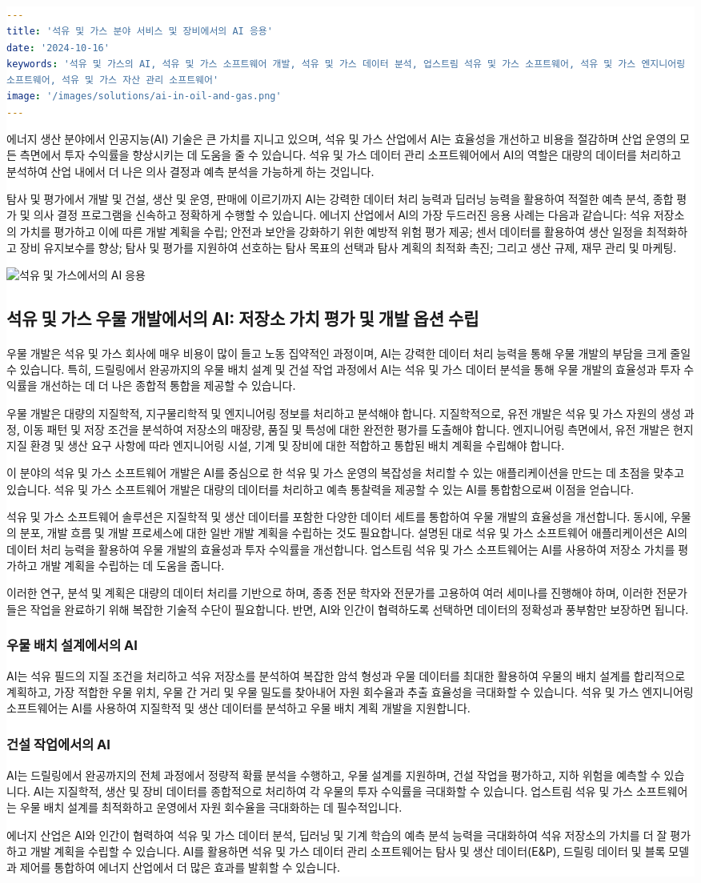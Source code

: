 ```yaml
---
title: '석유 및 가스 분야 서비스 및 장비에서의 AI 응용'
date: '2024-10-16'
keywords: '석유 및 가스의 AI, 석유 및 가스 소프트웨어 개발, 석유 및 가스 데이터 분석, 업스트림 석유 및 가스 소프트웨어, 석유 및 가스 엔지니어링 소프트웨어, 석유 및 가스 자산 관리 소프트웨어'
image: '/images/solutions/ai-in-oil-and-gas.png'
---
```


에너지 생산 분야에서 인공지능(AI) 기술은 큰 가치를 지니고 있으며, 석유 및 가스 산업에서 AI는 효율성을 개선하고 비용을 절감하며 산업 운영의 모든 측면에서 투자 수익률을 향상시키는 데 도움을 줄 수 있습니다. 석유 및 가스 데이터 관리 소프트웨어에서 AI의 역할은 대량의 데이터를 처리하고 분석하여 산업 내에서 더 나은 의사 결정과 예측 분석을 가능하게 하는 것입니다.

탐사 및 평가에서 개발 및 건설, 생산 및 운영, 판매에 이르기까지 AI는 강력한 데이터 처리 능력과 딥러닝 능력을 활용하여 적절한 예측 분석, 종합 평가 및 의사 결정 프로그램을 신속하고 정확하게 수행할 수 있습니다. 에너지 산업에서 AI의 가장 두드러진 응용 사례는 다음과 같습니다: 석유 저장소의 가치를 평가하고 이에 따른 개발 계획을 수립; 안전과 보안을 강화하기 위한 예방적 위험 평가 제공; 센서 데이터를 활용하여 생산 일정을 최적화하고 장비 유지보수를 향상; 탐사 및 평가를 지원하여 선호하는 탐사 목표의 선택과 탐사 계획의 최적화 촉진; 그리고 생산 규제, 재무 관리 및 마케팅.

![석유 및 가스에서의 AI 응용](/images/solutions/ai-in-oil-and-gas.png)

## 석유 및 가스 우물 개발에서의 AI: 저장소 가치 평가 및 개발 옵션 수립

우물 개발은 석유 및 가스 회사에 매우 비용이 많이 들고 노동 집약적인 과정이며, AI는 강력한 데이터 처리 능력을 통해 우물 개발의 부담을 크게 줄일 수 있습니다. 특히, 드릴링에서 완공까지의 우물 배치 설계 및 건설 작업 과정에서 AI는 석유 및 가스 데이터 분석을 통해 우물 개발의 효율성과 투자 수익률을 개선하는 데 더 나은 종합적 통합을 제공할 수 있습니다.

우물 개발은 대량의 지질학적, 지구물리학적 및 엔지니어링 정보를 처리하고 분석해야 합니다. 지질학적으로, 유전 개발은 석유 및 가스 자원의 생성 과정, 이동 패턴 및 저장 조건을 분석하여 저장소의 매장량, 품질 및 특성에 대한 완전한 평가를 도출해야 합니다. 엔지니어링 측면에서, 유전 개발은 현지 지질 환경 및 생산 요구 사항에 따라 엔지니어링 시설, 기계 및 장비에 대한 적합하고 통합된 배치 계획을 수립해야 합니다.

이 분야의 석유 및 가스 소프트웨어 개발은 AI를 중심으로 한 석유 및 가스 운영의 복잡성을 처리할 수 있는 애플리케이션을 만드는 데 초점을 맞추고 있습니다. 석유 및 가스 소프트웨어 개발은 대량의 데이터를 처리하고 예측 통찰력을 제공할 수 있는 AI를 통합함으로써 이점을 얻습니다.

석유 및 가스 소프트웨어 솔루션은 지질학적 및 생산 데이터를 포함한 다양한 데이터 세트를 통합하여 우물 개발의 효율성을 개선합니다. 동시에, 우물의 분포, 개발 흐름 및 개발 프로세스에 대한 일반 개발 계획을 수립하는 것도 필요합니다. 설명된 대로 석유 및 가스 소프트웨어 애플리케이션은 AI의 데이터 처리 능력을 활용하여 우물 개발의 효율성과 투자 수익률을 개선합니다. 업스트림 석유 및 가스 소프트웨어는 AI를 사용하여 저장소 가치를 평가하고 개발 계획을 수립하는 데 도움을 줍니다.

이러한 연구, 분석 및 계획은 대량의 데이터 처리를 기반으로 하며, 종종 전문 학자와 전문가를 고용하여 여러 세미나를 진행해야 하며, 이러한 전문가들은 작업을 완료하기 위해 복잡한 기술적 수단이 필요합니다. 반면, AI와 인간이 협력하도록 선택하면 데이터의 정확성과 풍부함만 보장하면 됩니다.

### 우물 배치 설계에서의 AI

AI는 석유 필드의 지질 조건을 처리하고 석유 저장소를 분석하여 복잡한 암석 형성과 우물 데이터를 최대한 활용하여 우물의 배치 설계를 합리적으로 계획하고, 가장 적합한 우물 위치, 우물 간 거리 및 우물 밀도를 찾아내어 자원 회수율과 추출 효율성을 극대화할 수 있습니다. 석유 및 가스 엔지니어링 소프트웨어는 AI를 사용하여 지질학적 및 생산 데이터를 분석하고 우물 배치 계획 개발을 지원합니다.

### 건설 작업에서의 AI

AI는 드릴링에서 완공까지의 전체 과정에서 정량적 확률 분석을 수행하고, 우물 설계를 지원하며, 건설 작업을 평가하고, 지하 위험을 예측할 수 있습니다. AI는 지질학적, 생산 및 장비 데이터를 종합적으로 처리하여 각 우물의 투자 수익률을 극대화할 수 있습니다. 업스트림 석유 및 가스 소프트웨어는 우물 배치 설계를 최적화하고 운영에서 자원 회수율을 극대화하는 데 필수적입니다.

에너지 산업은 AI와 인간이 협력하여 석유 및 가스 데이터 분석, 딥러닝 및 기계 학습의 예측 분석 능력을 극대화하여 석유 저장소의 가치를 더 잘 평가하고 개발 계획을 수립할 수 있습니다. AI를 활용하면 석유 및 가스 데이터 관리 소프트웨어는 탐사 및 생산 데이터(E&P), 드릴링 데이터 및 블록 모델과 제어를 통합하여 에너지 산업에서 더 많은 효과를 발휘할 수 있습니다.
